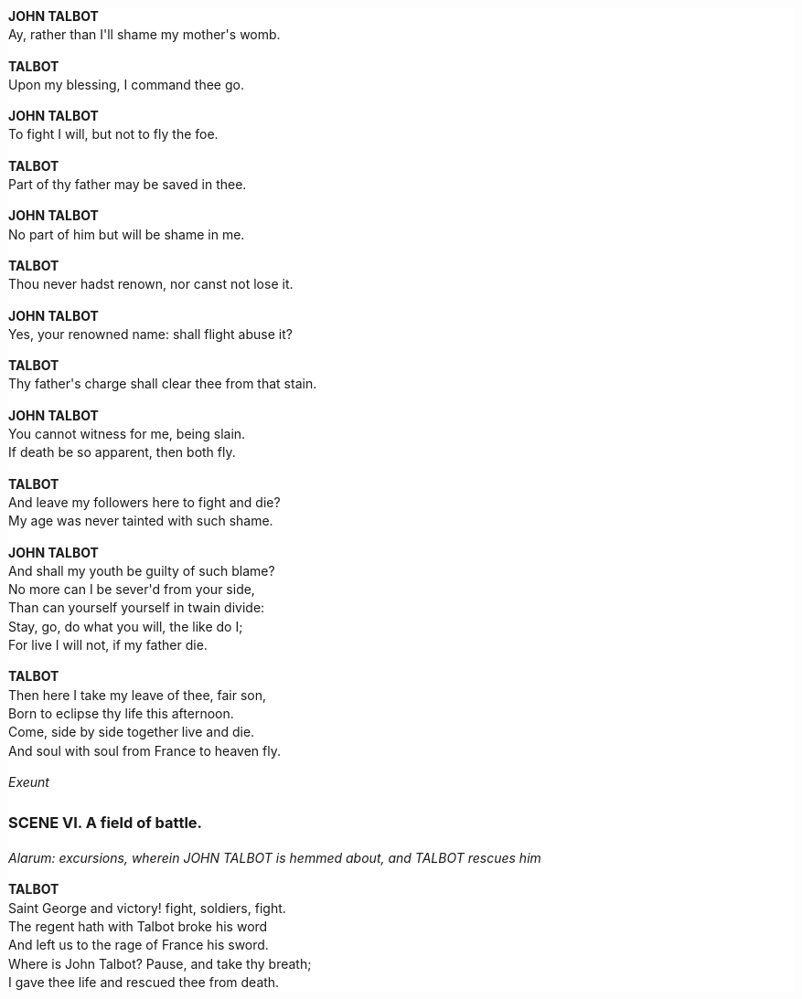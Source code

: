**JOHN TALBOT**  
Ay, rather than I'll shame my mother's womb.

**TALBOT**  
Upon my blessing, I command thee go.

**JOHN TALBOT**  
To fight I will, but not to fly the foe.

**TALBOT**  
Part of thy father may be saved in thee.

**JOHN TALBOT**  
No part of him but will be shame in me.

**TALBOT**  
Thou never hadst renown, nor canst not lose it.

**JOHN TALBOT**  
Yes, your renowned name: shall flight abuse it?

**TALBOT**  
Thy father's charge shall clear thee from that stain.

**JOHN TALBOT**  
You cannot witness for me, being slain.  
If death be so apparent, then both fly.

**TALBOT**  
And leave my followers here to fight and die?  
My age was never tainted with such shame.

**JOHN TALBOT**  
And shall my youth be guilty of such blame?  
No more can I be sever'd from your side,  
Than can yourself yourself in twain divide:  
Stay, go, do what you will, the like do I;  
For live I will not, if my father die.

**TALBOT**  
Then here I take my leave of thee, fair son,  
Born to eclipse thy life this afternoon.  
Come, side by side together live and die.  
And soul with soul from France to heaven fly.

_Exeunt_

### SCENE VI. A field of battle.

_Alarum: excursions, wherein JOHN TALBOT is hemmed about, and TALBOT rescues
him_

**TALBOT**  
Saint George and victory! fight, soldiers, fight.  
The regent hath with Talbot broke his word  
And left us to the rage of France his sword.  
Where is John Talbot? Pause, and take thy breath;  
I gave thee life and rescued thee from death.
